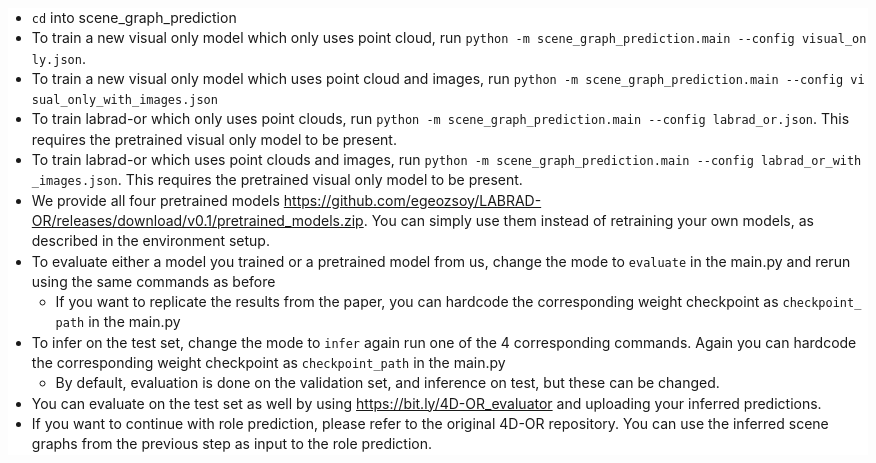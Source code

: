 - `cd` into scene_graph_prediction
- To train a new visual only model which only uses point cloud, run `python -m scene_graph_prediction.main --config visual_only.json`.
- To train a new visual only model which uses point cloud and images, run `python -m scene_graph_prediction.main --config visual_only_with_images.json`
- To train labrad-or which only uses point clouds, run `python -m scene_graph_prediction.main --config labrad_or.json`. This requires the pretrained visual only model to be present.
- To train labrad-or which uses point clouds and images, run `python -m scene_graph_prediction.main --config labrad_or_with_images.json`. This requires the pretrained visual only model to be present.
- We provide all four pretrained models https://github.com/egeozsoy/LABRAD-OR/releases/download/v0.1/pretrained_models.zip. You can simply use them instead of retraining your own models, as
  described in the environment setup.
- To evaluate either a model you trained or a pretrained model from us, change the mode to `evaluate` in the main.py and rerun using the same commands as before
  - If you want to replicate the results from the paper, you can hardcode the corresponding weight checkpoint as `checkpoint_path` in the main.py
- To infer on the test set, change the mode to `infer` again run one of the 4 corresponding commands. Again you can hardcode the corresponding weight checkpoint as `checkpoint_path` in the main.py
  - By default, evaluation is done on the validation set, and inference on test, but these can be changed.
- You can evaluate on the test set as well by using https://bit.ly/4D-OR_evaluator and uploading your inferred predictions.
- If you want to continue with role prediction, please refer to the original 4D-OR repository. You can use the inferred scene graphs from the previous step as input to the role prediction.
